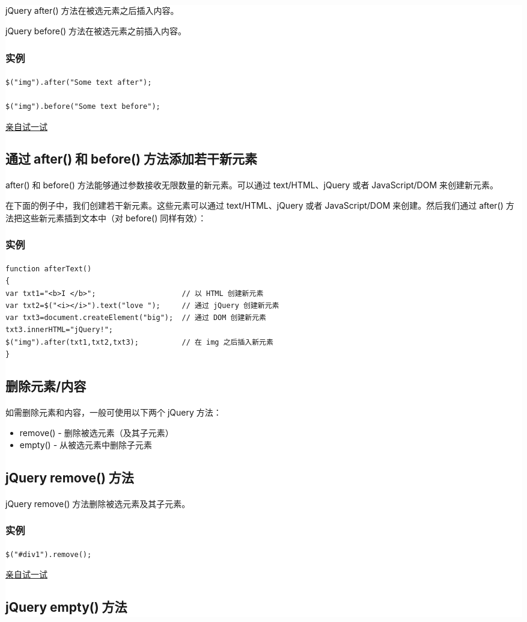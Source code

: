 jQuery after() 方法在被选元素之后插入内容。

jQuery before() 方法在被选元素之前插入内容。

### 实例

```
$("img").after("Some text after");

$("img").before("Some text before");
```

[亲自试一试](https://www.w3school.com.cn/tiy/t.asp?f=jquery_html_after)

## 通过 after() 和 before() 方法添加若干新元素

after() 和 before() 方法能够通过参数接收无限数量的新元素。可以通过 text/HTML、jQuery 或者 JavaScript/DOM 来创建新元素。

在下面的例子中，我们创建若干新元素。这些元素可以通过 text/HTML、jQuery 或者 JavaScript/DOM 来创建。然后我们通过 after() 方法把这些新元素插到文本中（对 before() 同样有效）：

### 实例

```
function afterText()
{
var txt1="<b>I </b>";                    // 以 HTML 创建新元素
var txt2=$("<i></i>").text("love ");     // 通过 jQuery 创建新元素
var txt3=document.createElement("big");  // 通过 DOM 创建新元素
txt3.innerHTML="jQuery!";
$("img").after(txt1,txt2,txt3);          // 在 img 之后插入新元素
}
```

## 删除元素/内容

如需删除元素和内容，一般可使用以下两个 jQuery 方法：

- remove() - 删除被选元素（及其子元素）
- empty() - 从被选元素中删除子元素

## jQuery remove() 方法

jQuery remove() 方法删除被选元素及其子元素。

### 实例

```
$("#div1").remove();
```

[亲自试一试](https://www.w3school.com.cn/tiy/t.asp?f=jquery_dom_remove)

## jQuery empty() 方法
